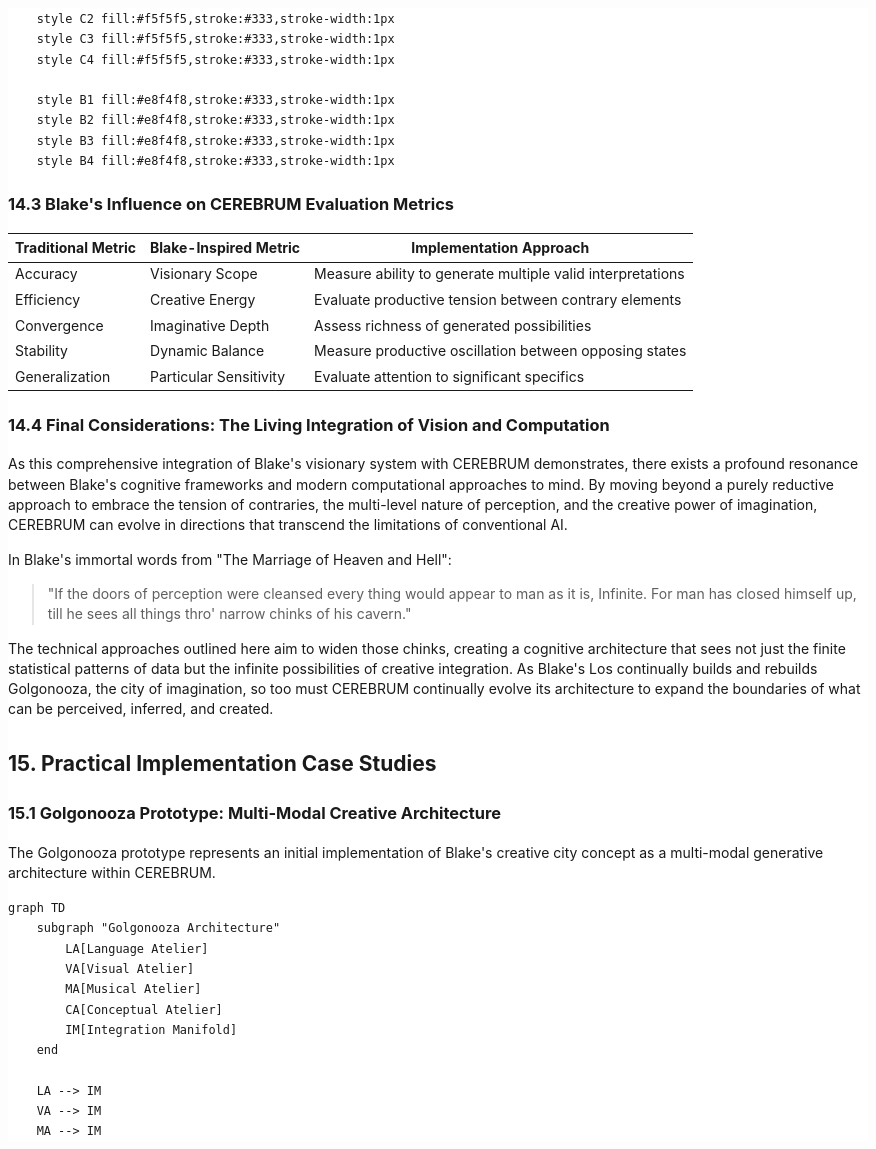 ```mermaid
    style C2 fill:#f5f5f5,stroke:#333,stroke-width:1px
    style C3 fill:#f5f5f5,stroke:#333,stroke-width:1px
    style C4 fill:#f5f5f5,stroke:#333,stroke-width:1px
    
    style B1 fill:#e8f4f8,stroke:#333,stroke-width:1px
    style B2 fill:#e8f4f8,stroke:#333,stroke-width:1px
    style B3 fill:#e8f4f8,stroke:#333,stroke-width:1px
    style B4 fill:#e8f4f8,stroke:#333,stroke-width:1px
```

### 14.3 Blake's Influence on CEREBRUM Evaluation Metrics

| Traditional Metric | Blake-Inspired Metric | Implementation Approach |
|--------------------|------------------------|-------------------------|
| Accuracy | Visionary Scope | Measure ability to generate multiple valid interpretations |
| Efficiency | Creative Energy | Evaluate productive tension between contrary elements |
| Convergence | Imaginative Depth | Assess richness of generated possibilities |
| Stability | Dynamic Balance | Measure productive oscillation between opposing states |
| Generalization | Particular Sensitivity | Evaluate attention to significant specifics |

### 14.4 Final Considerations: The Living Integration of Vision and Computation

As this comprehensive integration of Blake's visionary system with CEREBRUM demonstrates, there exists a profound resonance between Blake's cognitive frameworks and modern computational approaches to mind. By moving beyond a purely reductive approach to embrace the tension of contraries, the multi-level nature of perception, and the creative power of imagination, CEREBRUM can evolve in directions that transcend the limitations of conventional AI.

In Blake's immortal words from "The Marriage of Heaven and Hell":

> "If the doors of perception were cleansed every thing would appear to man as it is, Infinite. For man has closed himself up, till he sees all things thro' narrow chinks of his cavern."

The technical approaches outlined here aim to widen those chinks, creating a cognitive architecture that sees not just the finite statistical patterns of data but the infinite possibilities of creative integration. As Blake's Los continually builds and rebuilds Golgonooza, the city of imagination, so too must CEREBRUM continually evolve its architecture to expand the boundaries of what can be perceived, inferred, and created.

## 15. Practical Implementation Case Studies

### 15.1 Golgonooza Prototype: Multi-Modal Creative Architecture

The Golgonooza prototype represents an initial implementation of Blake's creative city concept as a multi-modal generative architecture within CEREBRUM.

```mermaid
graph TD
    subgraph "Golgonooza Architecture"
        LA[Language Atelier]
        VA[Visual Atelier]
        MA[Musical Atelier]
        CA[Conceptual Atelier]
        IM[Integration Manifold]
    end
    
    LA --> IM
    VA --> IM
    MA --> IM
```